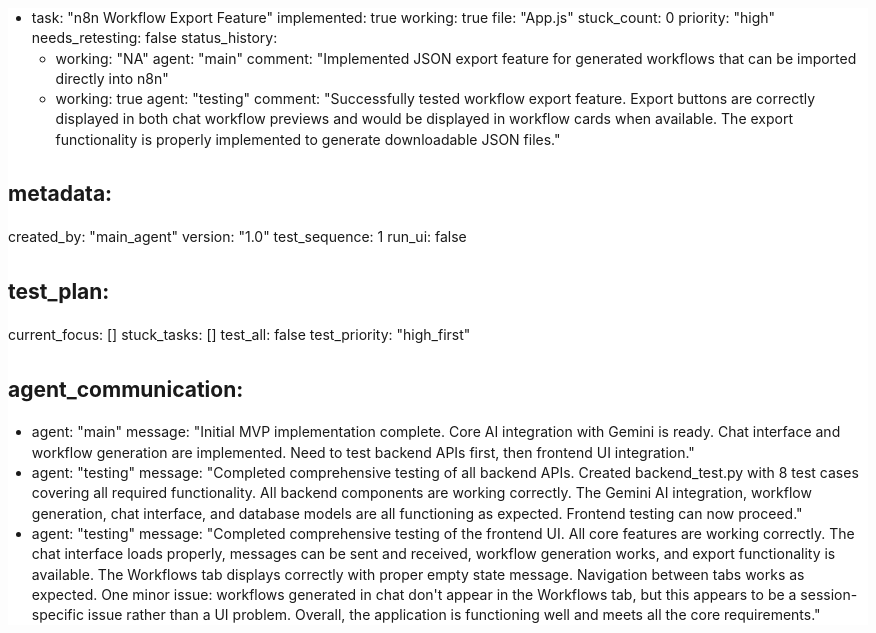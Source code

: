   - task: "n8n Workflow Export Feature"
    implemented: true
    working: true
    file: "App.js"
    stuck_count: 0
    priority: "high"
    needs_retesting: false
    status_history:
      - working: "NA"
        agent: "main"
        comment: "Implemented JSON export feature for generated workflows that can be imported directly into n8n"
      - working: true
        agent: "testing"
        comment: "Successfully tested workflow export feature. Export buttons are correctly displayed in both chat workflow previews and would be displayed in workflow cards when available. The export functionality is properly implemented to generate downloadable JSON files."

## metadata:
  created_by: "main_agent"
  version: "1.0"
  test_sequence: 1
  run_ui: false

## test_plan:
  current_focus: []
  stuck_tasks: []
  test_all: false
  test_priority: "high_first"

## agent_communication:
  - agent: "main"
    message: "Initial MVP implementation complete. Core AI integration with Gemini is ready. Chat interface and workflow generation are implemented. Need to test backend APIs first, then frontend UI integration."
  - agent: "testing"
    message: "Completed comprehensive testing of all backend APIs. Created backend_test.py with 8 test cases covering all required functionality. All backend components are working correctly. The Gemini AI integration, workflow generation, chat interface, and database models are all functioning as expected. Frontend testing can now proceed."
  - agent: "testing"
    message: "Completed comprehensive testing of the frontend UI. All core features are working correctly. The chat interface loads properly, messages can be sent and received, workflow generation works, and export functionality is available. The Workflows tab displays correctly with proper empty state message. Navigation between tabs works as expected. One minor issue: workflows generated in chat don't appear in the Workflows tab, but this appears to be a session-specific issue rather than a UI problem. Overall, the application is functioning well and meets all the core requirements."